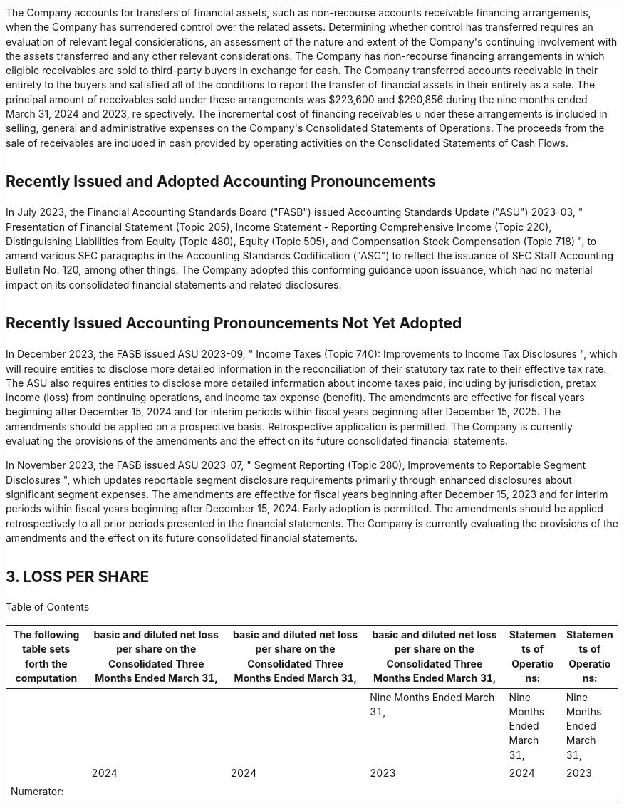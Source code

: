The Company accounts for transfers of financial assets, such as non-recourse accounts receivable financing arrangements, when the Company has surrendered control over the related assets. Determining whether control has transferred requires an evaluation of relevant legal considerations, an assessment of the nature and extent of the Company's continuing involvement with the assets transferred and any other relevant considerations. The Company has non-recourse financing arrangements in which eligible receivables are sold to third-party buyers in exchange for cash. The Company transferred accounts receivable in their entirety to the buyers and satisfied all of the conditions to report the transfer of financial assets in their entirety as a sale. The principal amount of receivables sold under these arrangements was $223,600 and $290,856 during the nine months ended March 31, 2024 and 2023, re spectively. The incremental cost of financing receivables u nder these arrangements is included in selling, general and administrative expenses on the Company's Consolidated Statements of Operations. The proceeds from the sale of receivables are included in cash provided by operating activities on the Consolidated Statements of Cash Flows.

## Recently Issued and Adopted Accounting Pronouncements

In July 2023, the Financial Accounting Standards Board ("FASB") issued Accounting Standards Update ("ASU") 2023-03, " Presentation of Financial Statement (Topic 205), Income Statement - Reporting Comprehensive Income (Topic 220), Distinguishing Liabilities from Equity (Topic 480), Equity (Topic 505), and Compensation Stock Compensation (Topic 718) ", to amend various SEC paragraphs in the Accounting Standards Codification ("ASC") to reflect the issuance of SEC Staff Accounting Bulletin No. 120, among other things. The Company adopted this conforming guidance upon issuance, which had no material impact on its consolidated financial statements and related disclosures.

## Recently Issued Accounting Pronouncements Not Yet Adopted

In December 2023, the FASB issued ASU 2023-09, " Income Taxes (Topic 740): Improvements to Income Tax Disclosures ", which will require entities to disclose more detailed information in the reconciliation of their statutory tax rate to their effective tax rate. The ASU also requires entities to disclose more detailed information about income taxes paid, including by jurisdiction, pretax income (loss) from continuing operations, and income tax expense (benefit). The amendments are effective for fiscal years beginning after December 15, 2024 and for interim periods within fiscal years beginning after December 15, 2025. The amendments should be applied on a prospective basis. Retrospective application is permitted. The Company is currently evaluating the provisions of the amendments and the effect on its future consolidated financial statements.

In November 2023, the FASB issued ASU 2023-07, " Segment Reporting (Topic 280), Improvements to Reportable Segment Disclosures ", which updates reportable segment disclosure requirements primarily through enhanced disclosures about significant segment expenses. The amendments are effective for fiscal years beginning after December 15, 2023 and for interim periods within fiscal years beginning after December 15, 2024. Early adoption is permitted. The amendments should be applied retrospectively to all prior periods presented in the financial statements. The Company is currently evaluating the provisions of the amendments and the effect on its future consolidated financial statements.

## 3. LOSS PER SHARE

Table of Contents

| The  following  table  sets  forth  the  computation   | basic  and  diluted  net  loss  per  share  on  the  Consolidated  Three Months Ended March 31,   | basic  and  diluted  net  loss  per  share  on  the  Consolidated  Three Months Ended March 31,   | basic  and  diluted  net  loss  per  share  on  the  Consolidated  Three Months Ended March 31,   | Statements  of  Operations:   | Statements  of  Operations:   |
|--------------------------------------------------------|---------------------------------------------------------------------------------------------------|---------------------------------------------------------------------------------------------------|---------------------------------------------------------------------------------------------------|-------------------------------|-------------------------------|
|                                                        |                                                                                                   |                                                                                                   | Nine Months Ended March 31,                                                                       | Nine Months Ended March 31,   | Nine Months Ended March 31,   |
|                                                        | 2024                                                                                              | 2024                                                                                              | 2023                                                                                              | 2024                          | 2023                          |
| Numerator:                                             |                                                                                                   |                                                                                                   |                                                                                                   |                               |                               |